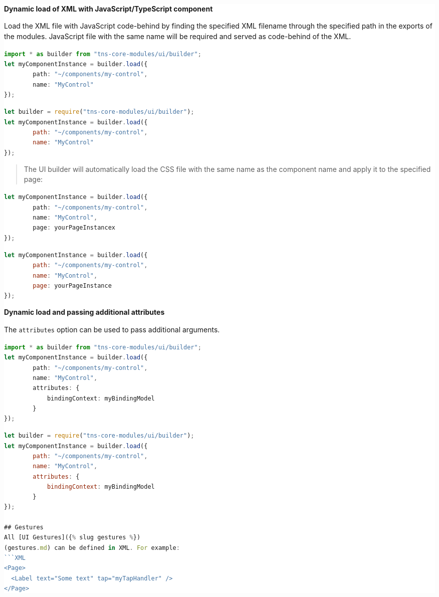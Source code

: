 
**Dynamic load of XML with JavaScript/TypeScript component**

Load the XML file with JavaScript code-behind by finding the specified XML filename through the specified path in the exports of the modules. JavaScript file with the same name will be required and served as code-behind of the XML.
```TypeScript
import * as builder from "tns-core-modules/ui/builder";
let myComponentInstance = builder.load({
        path: "~/components/my-control",
        name: "MyControl"
});
```
```JavaScript
let builder = require("tns-core-modules/ui/builder");
let myComponentInstance = builder.load({
        path: "~/components/my-control",
        name: "MyControl"
});
```

> The UI builder will automatically load the CSS file with the same name as the component name and apply it to the specified page:
```TypeScript
let myComponentInstance = builder.load({
        path: "~/components/my-control",
        name: "MyControl",
        page: yourPageInstancex
});
```
```JavaScript
let myComponentInstance = builder.load({
        path: "~/components/my-control",
        name: "MyControl",
        page: yourPageInstance
});
```

**Dynamic load and passing additional attributes**

The `attributes` option can be used to pass additional arguments.

```TypeScript
import * as builder from "tns-core-modules/ui/builder";
let myComponentInstance = builder.load({
        path: "~/components/my-control",
        name: "MyControl",
        attributes: {
            bindingContext: myBindingModel
        }
});
```
```JavaScript
let builder = require("tns-core-modules/ui/builder");
let myComponentInstance = builder.load({
        path: "~/components/my-control",
        name: "MyControl",
        attributes: {
            bindingContext: myBindingModel
        }
});

## Gestures
All [UI Gestures]({% slug gestures %})
(gestures.md) can be defined in XML. For example:
```XML
<Page>
  <Label text="Some text" tap="myTapHandler" />
</Page>
```